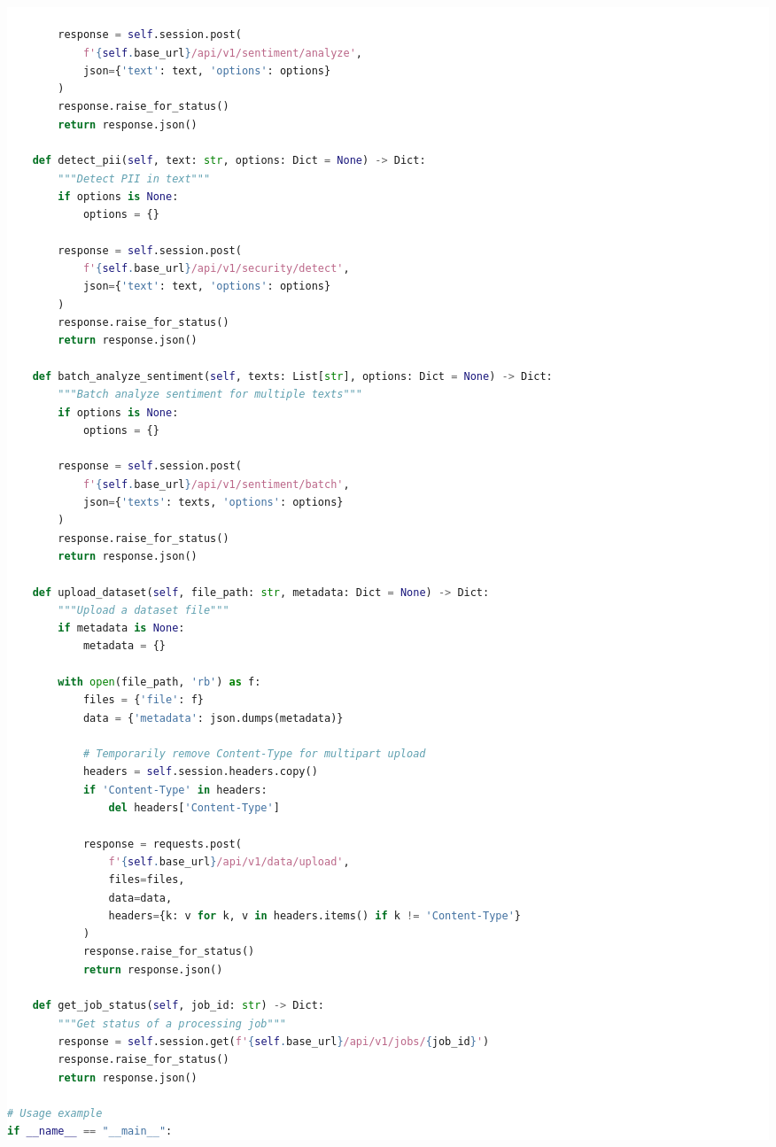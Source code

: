 ```python
        
        response = self.session.post(
            f'{self.base_url}/api/v1/sentiment/analyze',
            json={'text': text, 'options': options}
        )
        response.raise_for_status()
        return response.json()

    def detect_pii(self, text: str, options: Dict = None) -> Dict:
        """Detect PII in text"""
        if options is None:
            options = {}
        
        response = self.session.post(
            f'{self.base_url}/api/v1/security/detect',
            json={'text': text, 'options': options}
        )
        response.raise_for_status()
        return response.json()

    def batch_analyze_sentiment(self, texts: List[str], options: Dict = None) -> Dict:
        """Batch analyze sentiment for multiple texts"""
        if options is None:
            options = {}
        
        response = self.session.post(
            f'{self.base_url}/api/v1/sentiment/batch',
            json={'texts': texts, 'options': options}
        )
        response.raise_for_status()
        return response.json()

    def upload_dataset(self, file_path: str, metadata: Dict = None) -> Dict:
        """Upload a dataset file"""
        if metadata is None:
            metadata = {}
        
        with open(file_path, 'rb') as f:
            files = {'file': f}
            data = {'metadata': json.dumps(metadata)}
            
            # Temporarily remove Content-Type for multipart upload
            headers = self.session.headers.copy()
            if 'Content-Type' in headers:
                del headers['Content-Type']
            
            response = requests.post(
                f'{self.base_url}/api/v1/data/upload',
                files=files,
                data=data,
                headers={k: v for k, v in headers.items() if k != 'Content-Type'}
            )
            response.raise_for_status()
            return response.json()

    def get_job_status(self, job_id: str) -> Dict:
        """Get status of a processing job"""
        response = self.session.get(f'{self.base_url}/api/v1/jobs/{job_id}')
        response.raise_for_status()
        return response.json()

# Usage example
if __name__ == "__main__":
```